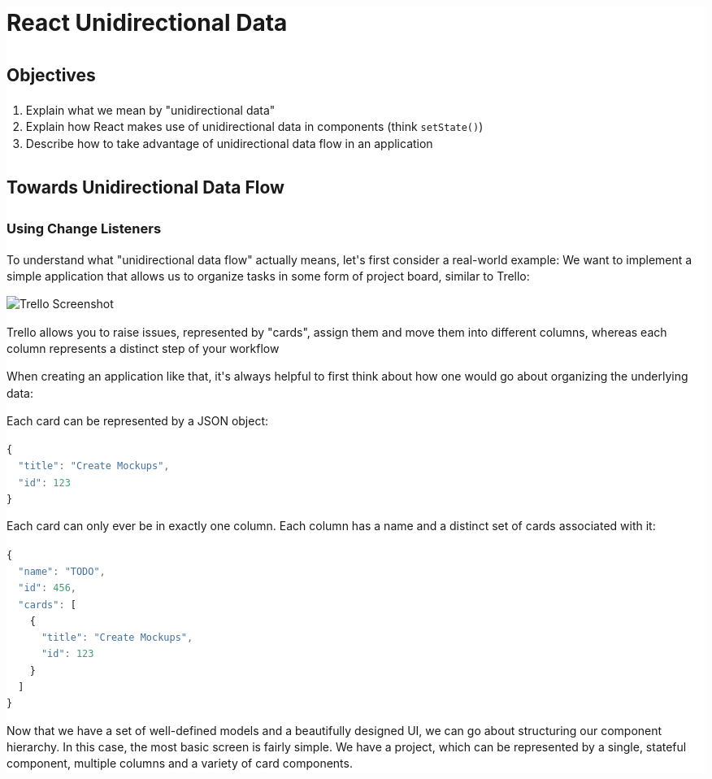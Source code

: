 # React Unidirectional Data

## Objectives

1. Explain what we mean by "unidirectional data"
2. Explain how React makes use of unidirectional data in components (think `setState()`)
3. Describe how to take advantage of unidirectional data flow in an application

## Towards Unidirectional Data Flow

### Using Change Listeners

To understand what "unidirectional data flow" actually means, let's first consider a real-world example: We want to implement a simple application that allows us to organize tasks in some form of project board, similar to Trello:

![Trello Screenshot](https://s3.amazonaws.com/learn-verified/react-unidirectional-data-readme-trello.png)

Trello allows you to raise issues, represented by "cards", assign them and move them into different columns, whereas each column represents a distinct step of your workflow

When creating an application like that, it's always helpful to first think about how one would go about organizing the underlying data:

Each card can be represented by a JSON object:

```js
{
  "title": "Create Mockups",
  "id": 123
}
```

Each card can only ever be in exactly one column. Each column has a name and a distinct set of cards associated with it:

```js
{
  "name": "TODO",
  "id": 456,
  "cards": [
    {
      "title": "Create Mockups",
      "id": 123
    }
  ]
}
```

Now that we have a set of well-defined models and a beautifully designed UI, we can go about structuring our component hierarchy. In this case, the most basic screen is fairly simple. We have a project, which can be represented by a single, stateful component, multiple columns and a variety of card components.
